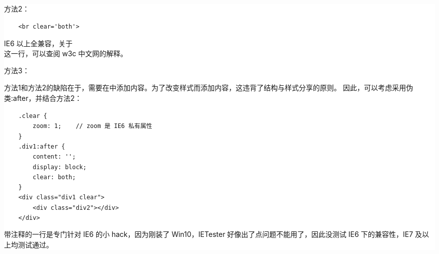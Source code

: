 方法2：
```
	<br clear='both'>
```
IE6 以上全兼容，关于<br clear='both'>这一行，可以查阅 w3c 中文网的解释。

方法3：

方法1和方法2的缺陷在于，需要在<HTML>中添加内容。为了改变样式而添加内容，这违背了结构与样式分享的原则。
因此，可以考虑采用伪类:after，并结合方法2：
```
	.clear {
		zoom: 1;    // zoom 是 IE6 私有属性
	}
	.div1:after {
		content: '';
		display: block;
		clear: both;
	}
	<div class="div1 clear">
		<div class="div2"></div>
	</div>
```
带注释的一行是专门针对 IE6 的小 hack，因为刚装了 Win10，IETester 好像出了点问题不能用了，因此没测试 IE6 下的兼容性，IE7 及以上均测试通过。